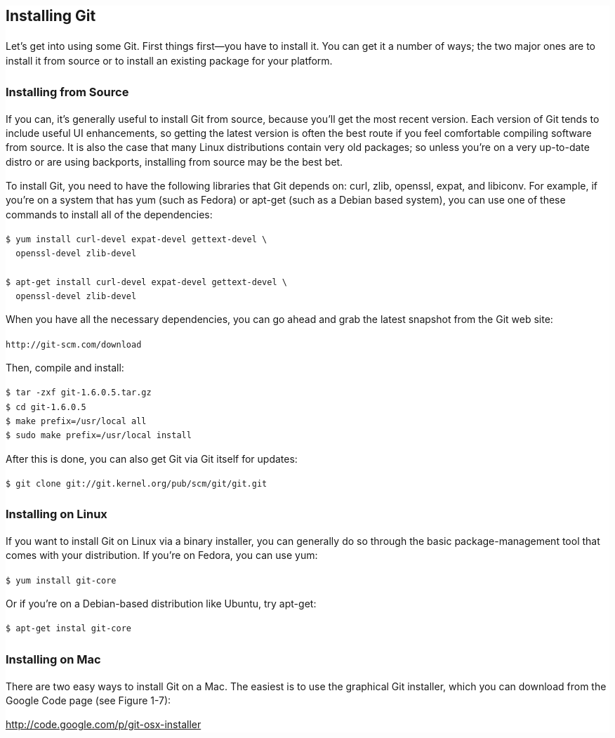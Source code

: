 ## Installing Git ##

Let’s get into using some Git. First things first—you have to install it. You can get it a number of ways; the two major ones are to install it from source or to install an existing package for your platform.

### Installing from Source ###

If you can, it’s generally useful to install Git from source, because you’ll get the most recent version. Each version of Git tends to include useful UI enhancements, so getting the latest version is often the best route if you feel comfortable compiling software from source. It is also the case that many Linux distributions contain very old packages; so unless you’re on a very up-to-date distro or are using backports, installing from source may be the best bet.

To install Git, you need to have the following libraries that Git depends on: curl, zlib, openssl, expat, and libiconv. For example, if you’re on a system that has yum (such as Fedora) or apt-get (such as a Debian based system), you can use one of these commands to install all of the dependencies:

	$ yum install curl-devel expat-devel gettext-devel \
	  openssl-devel zlib-devel

	$ apt-get install curl-devel expat-devel gettext-devel \
	  openssl-devel zlib-devel
	
When you have all the necessary dependencies, you can go ahead and grab the latest snapshot from the Git web site:

	http://git-scm.com/download
	
Then, compile and install:

	$ tar -zxf git-1.6.0.5.tar.gz
	$ cd git-1.6.0.5
	$ make prefix=/usr/local all
	$ sudo make prefix=/usr/local install

After this is done, you can also get Git via Git itself for updates:

	$ git clone git://git.kernel.org/pub/scm/git/git.git
	
### Installing on Linux ###

If you want to install Git on Linux via a binary installer, you can generally do so through the basic package-management tool that comes with your distribution. If you’re on Fedora, you can use yum:

	$ yum install git-core

Or if you’re on a Debian-based distribution like Ubuntu, try apt-get:

	$ apt-get instal git-core

### Installing on Mac ###

There are two easy ways to install Git on a Mac. The easiest is to use the graphical Git installer, which you can download from the Google Code page (see Figure 1-7):

http://code.google.com/p/git-osx-installer
